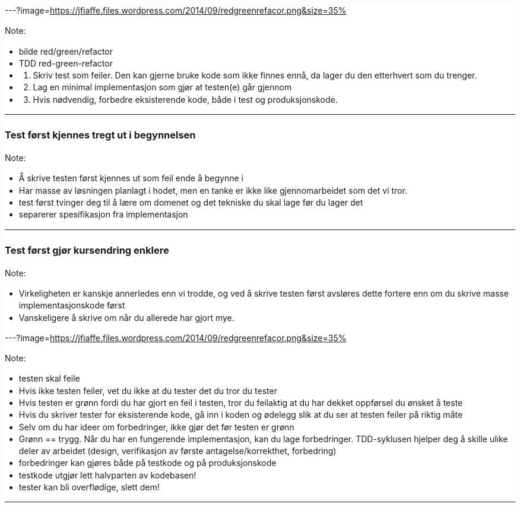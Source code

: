 
---?image=https://jfiaffe.files.wordpress.com/2014/09/redgreenrefacor.png&size=35%

Note:
- bilde red/green/refactor
- TDD red-green-refactor
- 1. Skriv test som feiler. Den kan gjerne bruke kode som ikke finnes ennå, da
  lager du den etterhvert som du trenger. 
- 2. Lag en minimal implementasjon som gjør at testen(e) går gjennom
- 3. Hvis nødvendig, forbedre eksisterende kode, både i test og produksjonskode.  


---

### Test først kjennes tregt ut i begynnelsen

Note:
- Å skrive testen først kjennes ut som feil ende å begynne i
- Har masse av løsningen planlagt i hodet, men
  en tanke er ikke like gjennomarbeidet som det vi tror. 
- test først tvinger deg til å lære om domenet og det tekniske du skal lage før
  du lager det
- separerer spesifikasjon fra implementasjon



---

### Test først gjør kursendring enklere

Note: 
- Virkeligheten er kanskje annerledes enn vi trodde, og ved å skrive testen
  først avsløres dette fortere enn om du skrive masse implementasjonskode først
- Vanskeligere å skrive om når du allerede har gjort mye. 



---?image=https://jfiaffe.files.wordpress.com/2014/09/redgreenrefacor.png&size=35%

Note:
- testen skal feile
- Hvis ikke testen feiler, vet du ikke at du tester det du tror du tester
- Hvis testen er grønn fordi du har gjort en feil i testen, tror du feilaktig at
  du har dekket oppførsel du ønsket å teste
- Hvis du skriver tester for eksisterende kode, gå inn i koden og ødelegg slik
  at du ser at testen feiler på riktig måte
- Selv om du har ideer om forbedringer, ikke gjør det før testen er grønn
- Grønn == trygg. Når du har en fungerende implementasjon, kan du lage
  forbedringer. TDD-syklusen hjelper deg å skille ulike deler av arbeidet
  (design, verifikasjon av første antagelse/korrekthet, forbedring)
- forbedringer kan gjøres både på testkode og på produksjonskode
- testkode utgjør lett halvparten av kodebasen! 
- tester kan bli overflødige, slett dem! 


---
